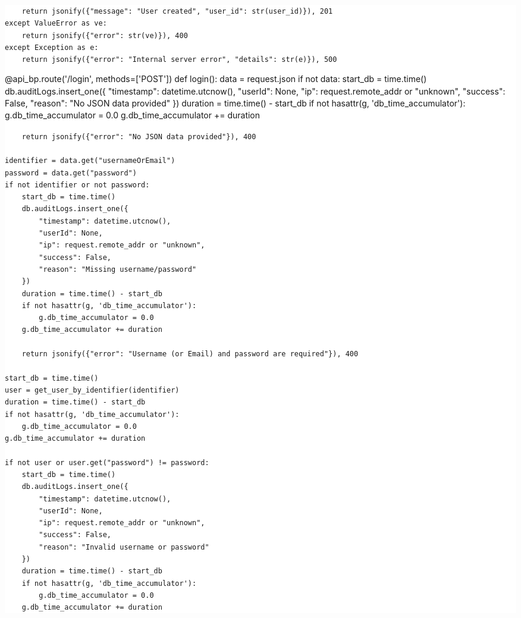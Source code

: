         return jsonify({"message": "User created", "user_id": str(user_id)}), 201
    except ValueError as ve:
        return jsonify({"error": str(ve)}), 400
    except Exception as e:
        return jsonify({"error": "Internal server error", "details": str(e)}), 500

@api_bp.route('/login', methods=['POST'])
def login():
    data = request.json
    if not data:
        start_db = time.time()
        db.auditLogs.insert_one({
            "timestamp": datetime.utcnow(),
            "userId": None,
            "ip": request.remote_addr or "unknown",
            "success": False,
            "reason": "No JSON data provided"
        })
        duration = time.time() - start_db
        if not hasattr(g, 'db_time_accumulator'):
            g.db_time_accumulator = 0.0
        g.db_time_accumulator += duration

        return jsonify({"error": "No JSON data provided"}), 400

    identifier = data.get("usernameOrEmail")
    password = data.get("password")
    if not identifier or not password:
        start_db = time.time()
        db.auditLogs.insert_one({
            "timestamp": datetime.utcnow(),
            "userId": None,
            "ip": request.remote_addr or "unknown",
            "success": False,
            "reason": "Missing username/password"
        })
        duration = time.time() - start_db
        if not hasattr(g, 'db_time_accumulator'):
            g.db_time_accumulator = 0.0
        g.db_time_accumulator += duration

        return jsonify({"error": "Username (or Email) and password are required"}), 400

    start_db = time.time()
    user = get_user_by_identifier(identifier)
    duration = time.time() - start_db
    if not hasattr(g, 'db_time_accumulator'):
        g.db_time_accumulator = 0.0
    g.db_time_accumulator += duration

    if not user or user.get("password") != password:
        start_db = time.time()
        db.auditLogs.insert_one({
            "timestamp": datetime.utcnow(),
            "userId": None,
            "ip": request.remote_addr or "unknown",
            "success": False,
            "reason": "Invalid username or password"
        })
        duration = time.time() - start_db
        if not hasattr(g, 'db_time_accumulator'):
            g.db_time_accumulator = 0.0
        g.db_time_accumulator += duration
